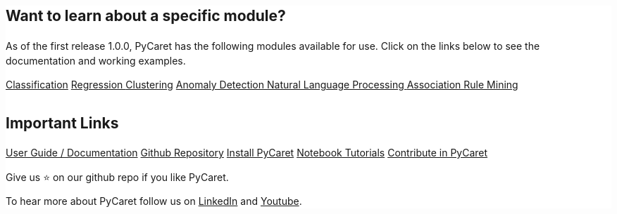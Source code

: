 ## Want to learn about a specific module?

As of the first release 1.0.0, PyCaret has the following modules available for use. Click on the links below to see the documentation and working examples.

[Classification](https://www.pycaret.org/classification)
[Regression
](https://www.pycaret.org/regression)[Clustering](https://www.pycaret.org/clustering)
[Anomaly Detection
](https://www.pycaret.org/anomaly-detection)[Natural Language Processing ](https://www.pycaret.org/nlp)
[Association Rule Mining](https://www.pycaret.org/association-rules)

## Important Links

[User Guide / Documentation](https://www.pycaret.org/guide)
[Github Repository](http://www.github.com/pycaret/pycaret)
[Install PyCaret](https://www.pycaret.org/install)
[Notebook Tutorials](https://www.pycaret.org/tutorial)
[Contribute in PyCaret](https://www.pycaret.org/contribute)

Give us ⭐️ on our github repo if you like PyCaret.

To hear more about PyCaret follow us on [LinkedIn](https://www.linkedin.com/company/pycaret/) and [Youtube](https://www.youtube.com/channel/UCxA1YTYJ9BEeo50lxyI_B3g).

